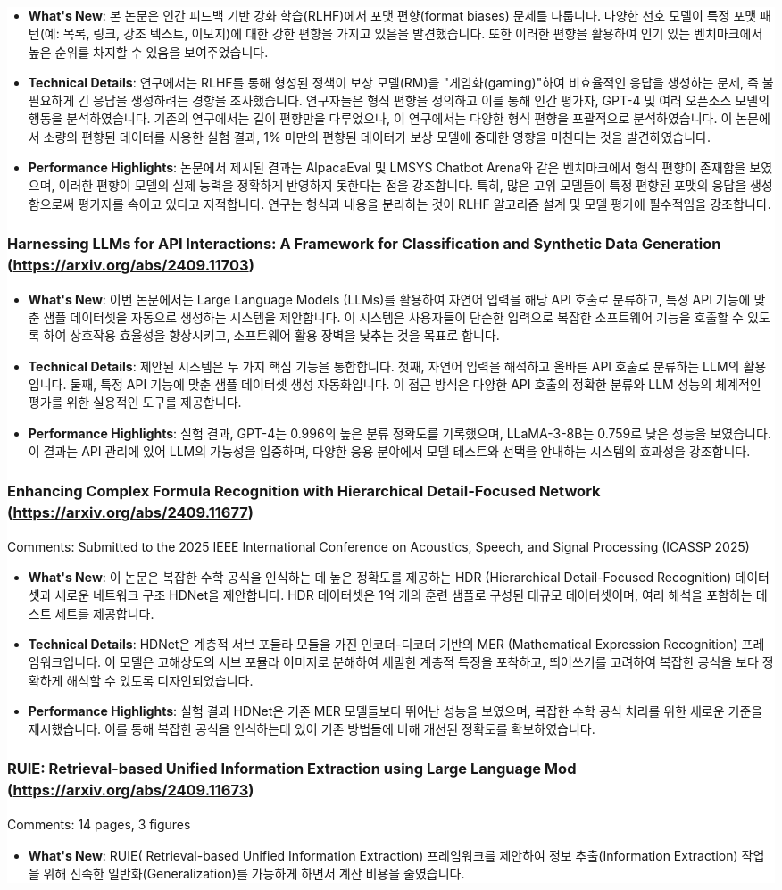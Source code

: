 - **What's New**: 본 논문은 인간 피드백 기반 강화 학습(RLHF)에서 포맷 편향(format biases) 문제를 다룹니다. 다양한 선호 모델이 특정 포맷 패턴(예: 목록, 링크, 강조 텍스트, 이모지)에 대한 강한 편향을 가지고 있음을 발견했습니다. 또한 이러한 편향을 활용하여 인기 있는 벤치마크에서 높은 순위를 차지할 수 있음을 보여주었습니다.

- **Technical Details**: 연구에서는 RLHF를 통해 형성된 정책이 보상 모델(RM)을 "게임화(gaming)"하여 비효율적인 응답을 생성하는 문제, 즉 불필요하게 긴 응답을 생성하려는 경향을 조사했습니다. 연구자들은 형식 편향을 정의하고 이를 통해 인간 평가자, GPT-4 및 여러 오픈소스 모델의 행동을 분석하였습니다. 기존의 연구에서는 길이 편향만을 다루었으나, 이 연구에서는 다양한 형식 편향을 포괄적으로 분석하였습니다. 이 논문에서 소량의 편향된 데이터를 사용한 실험 결과, 1% 미만의 편향된 데이터가 보상 모델에 중대한 영향을 미친다는 것을 발견하였습니다.

- **Performance Highlights**: 논문에서 제시된 결과는 AlpacaEval 및 LMSYS Chatbot Arena와 같은 벤치마크에서 형식 편향이 존재함을 보였으며, 이러한 편향이 모델의 실제 능력을 정확하게 반영하지 못한다는 점을 강조합니다. 특히, 많은 고위 모델들이 특정 편향된 포맷의 응답을 생성함으로써 평가자를 속이고 있다고 지적합니다. 연구는 형식과 내용을 분리하는 것이 RLHF 알고리즘 설계 및 모델 평가에 필수적임을 강조합니다.



### Harnessing LLMs for API Interactions: A Framework for Classification and Synthetic Data Generation (https://arxiv.org/abs/2409.11703)
- **What's New**: 이번 논문에서는 Large Language Models (LLMs)를 활용하여 자연어 입력을 해당 API 호출로 분류하고, 특정 API 기능에 맞춘 샘플 데이터셋을 자동으로 생성하는 시스템을 제안합니다. 이 시스템은 사용자들이 단순한 입력으로 복잡한 소프트웨어 기능을 호출할 수 있도록 하여 상호작용 효율성을 향상시키고, 소프트웨어 활용 장벽을 낮추는 것을 목표로 합니다.

- **Technical Details**: 제안된 시스템은 두 가지 핵심 기능을 통합합니다. 첫째, 자연어 입력을 해석하고 올바른 API 호출로 분류하는 LLM의 활용입니다. 둘째, 특정 API 기능에 맞춘 샘플 데이터셋 생성 자동화입니다. 이 접근 방식은 다양한 API 호출의 정확한 분류와 LLM 성능의 체계적인 평가를 위한 실용적인 도구를 제공합니다.

- **Performance Highlights**: 실험 결과, GPT-4는 0.996의 높은 분류 정확도를 기록했으며, LLaMA-3-8B는 0.759로 낮은 성능을 보였습니다. 이 결과는 API 관리에 있어 LLM의 가능성을 입증하며, 다양한 응용 분야에서 모델 테스트와 선택을 안내하는 시스템의 효과성을 강조합니다.



### Enhancing Complex Formula Recognition with Hierarchical Detail-Focused Network (https://arxiv.org/abs/2409.11677)
Comments:
          Submitted to the 2025 IEEE International Conference on Acoustics, Speech, and Signal Processing (ICASSP 2025)

- **What's New**: 이 논문은 복잡한 수학 공식을 인식하는 데 높은 정확도를 제공하는 HDR (Hierarchical Detail-Focused Recognition) 데이터셋과 새로운 네트워크 구조 HDNet을 제안합니다. HDR 데이터셋은 1억 개의 훈련 샘플로 구성된 대규모 데이터셋이며, 여러 해석을 포함하는 테스트 세트를 제공합니다.

- **Technical Details**: HDNet은 계층적 서브 포뮬라 모듈을 가진 인코더-디코더 기반의 MER (Mathematical Expression Recognition) 프레임워크입니다. 이 모델은 고해상도의 서브 포뮬라 이미지로 분해하여 세밀한 계층적 특징을 포착하고, 띄어쓰기를 고려하여 복잡한 공식을 보다 정확하게 해석할 수 있도록 디자인되었습니다.

- **Performance Highlights**: 실험 결과 HDNet은 기존 MER 모델들보다 뛰어난 성능을 보였으며, 복잡한 수학 공식 처리를 위한 새로운 기준을 제시했습니다. 이를 통해 복잡한 공식을 인식하는데 있어 기존 방법들에 비해 개선된 정확도를 확보하였습니다.



### RUIE: Retrieval-based Unified Information Extraction using Large Language Mod (https://arxiv.org/abs/2409.11673)
Comments:
          14 pages, 3 figures

- **What's New**: RUIE( Retrieval-based Unified Information Extraction) 프레임워크를 제안하여 정보 추출(Information Extraction) 작업을 위해 신속한 일반화(Generalization)를 가능하게 하면서 계산 비용을 줄였습니다.
